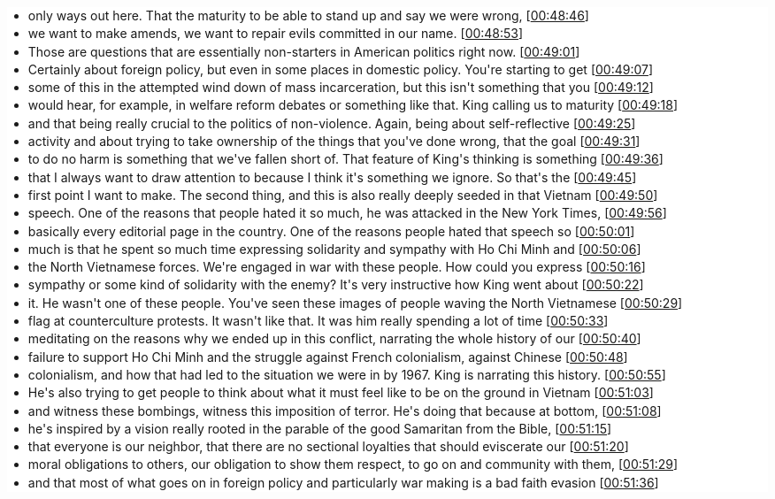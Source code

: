 *  only ways out here. That the maturity to be able to stand up and say we were wrong, [[00:48:46](https://www.youtube.com/watch?v=M-4O4FURolY&t=2926.34s)]
*  we want to make amends, we want to repair evils committed in our name. [[00:48:53](https://www.youtube.com/watch?v=M-4O4FURolY&t=2933.7799999999997s)]
*  Those are questions that are essentially non-starters in American politics right now. [[00:49:01](https://www.youtube.com/watch?v=M-4O4FURolY&t=2941.94s)]
*  Certainly about foreign policy, but even in some places in domestic policy. You're starting to get [[00:49:07](https://www.youtube.com/watch?v=M-4O4FURolY&t=2947.22s)]
*  some of this in the attempted wind down of mass incarceration, but this isn't something that you [[00:49:12](https://www.youtube.com/watch?v=M-4O4FURolY&t=2952.9s)]
*  would hear, for example, in welfare reform debates or something like that. King calling us to maturity [[00:49:18](https://www.youtube.com/watch?v=M-4O4FURolY&t=2958.82s)]
*  and that being really crucial to the politics of non-violence. Again, being about self-reflective [[00:49:25](https://www.youtube.com/watch?v=M-4O4FURolY&t=2965.3s)]
*  activity and about trying to take ownership of the things that you've done wrong, that the goal [[00:49:31](https://www.youtube.com/watch?v=M-4O4FURolY&t=2971.3s)]
*  to do no harm is something that we've fallen short of. That feature of King's thinking is something [[00:49:36](https://www.youtube.com/watch?v=M-4O4FURolY&t=2976.98s)]
*  that I always want to draw attention to because I think it's something we ignore. So that's the [[00:49:45](https://www.youtube.com/watch?v=M-4O4FURolY&t=2985.7000000000003s)]
*  first point I want to make. The second thing, and this is also really deeply seeded in that Vietnam [[00:49:50](https://www.youtube.com/watch?v=M-4O4FURolY&t=2990.6600000000003s)]
*  speech. One of the reasons that people hated it so much, he was attacked in the New York Times, [[00:49:56](https://www.youtube.com/watch?v=M-4O4FURolY&t=2996.82s)]
*  basically every editorial page in the country. One of the reasons people hated that speech so [[00:50:01](https://www.youtube.com/watch?v=M-4O4FURolY&t=3001.3s)]
*  much is that he spent so much time expressing solidarity and sympathy with Ho Chi Minh and [[00:50:06](https://www.youtube.com/watch?v=M-4O4FURolY&t=3006.82s)]
*  the North Vietnamese forces. We're engaged in war with these people. How could you express [[00:50:16](https://www.youtube.com/watch?v=M-4O4FURolY&t=3016.82s)]
*  sympathy or some kind of solidarity with the enemy? It's very instructive how King went about [[00:50:22](https://www.youtube.com/watch?v=M-4O4FURolY&t=3022.98s)]
*  it. He wasn't one of these people. You've seen these images of people waving the North Vietnamese [[00:50:29](https://www.youtube.com/watch?v=M-4O4FURolY&t=3029.22s)]
*  flag at counterculture protests. It wasn't like that. It was him really spending a lot of time [[00:50:33](https://www.youtube.com/watch?v=M-4O4FURolY&t=3033.78s)]
*  meditating on the reasons why we ended up in this conflict, narrating the whole history of our [[00:50:40](https://www.youtube.com/watch?v=M-4O4FURolY&t=3040.18s)]
*  failure to support Ho Chi Minh and the struggle against French colonialism, against Chinese [[00:50:48](https://www.youtube.com/watch?v=M-4O4FURolY&t=3048.66s)]
*  colonialism, and how that had led to the situation we were in by 1967. King is narrating this history. [[00:50:55](https://www.youtube.com/watch?v=M-4O4FURolY&t=3055.06s)]
*  He's also trying to get people to think about what it must feel like to be on the ground in Vietnam [[00:51:03](https://www.youtube.com/watch?v=M-4O4FURolY&t=3063.22s)]
*  and witness these bombings, witness this imposition of terror. He's doing that because at bottom, [[00:51:08](https://www.youtube.com/watch?v=M-4O4FURolY&t=3068.8199999999997s)]
*  he's inspired by a vision really rooted in the parable of the good Samaritan from the Bible, [[00:51:15](https://www.youtube.com/watch?v=M-4O4FURolY&t=3075.38s)]
*  that everyone is our neighbor, that there are no sectional loyalties that should eviscerate our [[00:51:20](https://www.youtube.com/watch?v=M-4O4FURolY&t=3080.5s)]
*  moral obligations to others, our obligation to show them respect, to go on and community with them, [[00:51:29](https://www.youtube.com/watch?v=M-4O4FURolY&t=3089.1400000000003s)]
*  and that most of what goes on in foreign policy and particularly war making is a bad faith evasion [[00:51:36](https://www.youtube.com/watch?v=M-4O4FURolY&t=3096.26s)]

